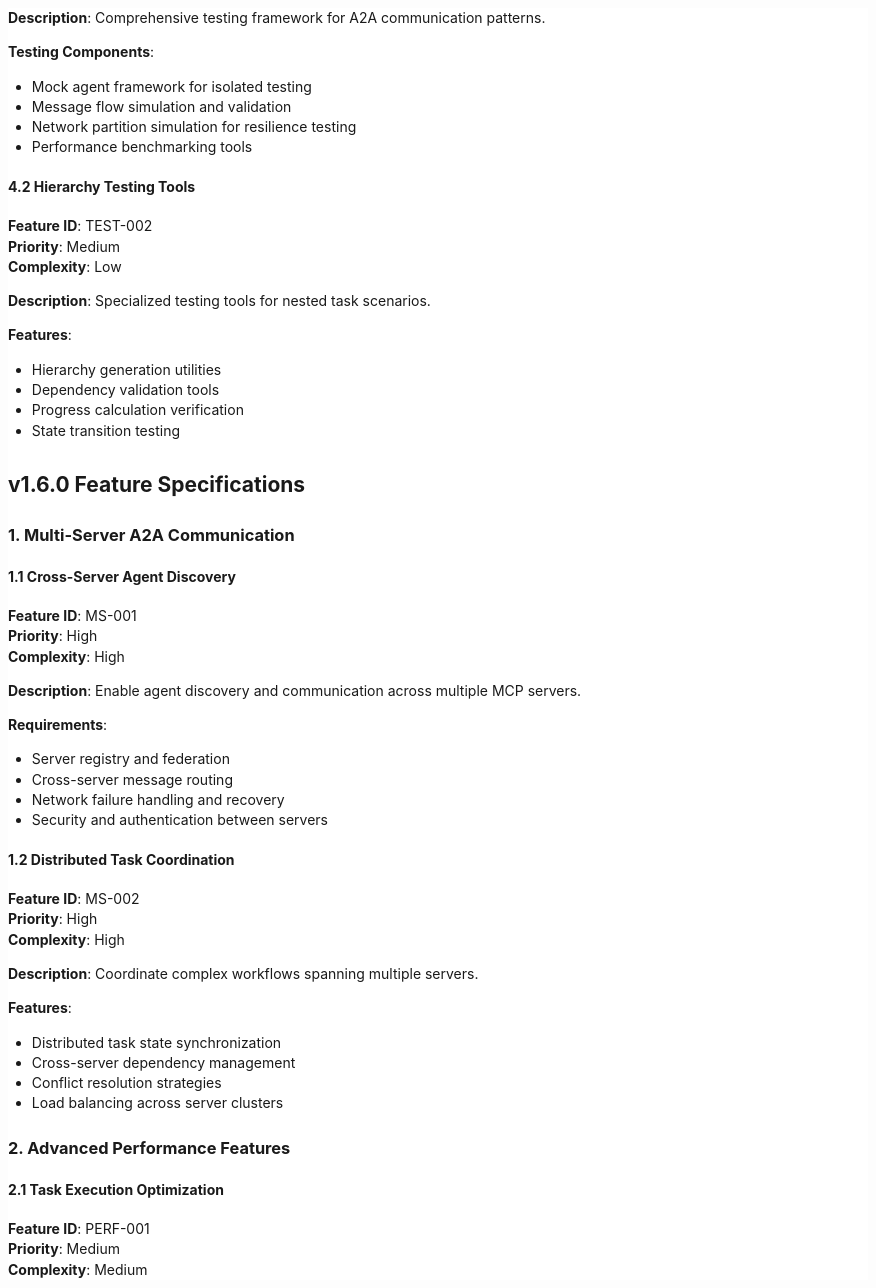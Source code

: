 **Description**: Comprehensive testing framework for A2A communication patterns.

**Testing Components**:
- Mock agent framework for isolated testing
- Message flow simulation and validation
- Network partition simulation for resilience testing
- Performance benchmarking tools

#### 4.2 Hierarchy Testing Tools
**Feature ID**: TEST-002  
**Priority**: Medium  
**Complexity**: Low  

**Description**: Specialized testing tools for nested task scenarios.

**Features**:
- Hierarchy generation utilities
- Dependency validation tools
- Progress calculation verification
- State transition testing

## v1.6.0 Feature Specifications

### 1. Multi-Server A2A Communication

#### 1.1 Cross-Server Agent Discovery
**Feature ID**: MS-001  
**Priority**: High  
**Complexity**: High  

**Description**: Enable agent discovery and communication across multiple MCP servers.

**Requirements**:
- Server registry and federation
- Cross-server message routing
- Network failure handling and recovery
- Security and authentication between servers

#### 1.2 Distributed Task Coordination
**Feature ID**: MS-002  
**Priority**: High  
**Complexity**: High  

**Description**: Coordinate complex workflows spanning multiple servers.

**Features**:
- Distributed task state synchronization
- Cross-server dependency management
- Conflict resolution strategies
- Load balancing across server clusters

### 2. Advanced Performance Features

#### 2.1 Task Execution Optimization
**Feature ID**: PERF-001  
**Priority**: Medium  
**Complexity**: Medium  
